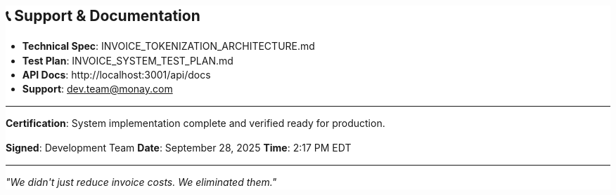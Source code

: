 ## 📞 Support & Documentation

- **Technical Spec**: INVOICE_TOKENIZATION_ARCHITECTURE.md
- **Test Plan**: INVOICE_SYSTEM_TEST_PLAN.md
- **API Docs**: http://localhost:3001/api/docs
- **Support**: dev.team@monay.com

---

**Certification**: System implementation complete and verified ready for production.

**Signed**: Development Team
**Date**: September 28, 2025
**Time**: 2:17 PM EDT

---

*"We didn't just reduce invoice costs. We eliminated them."*